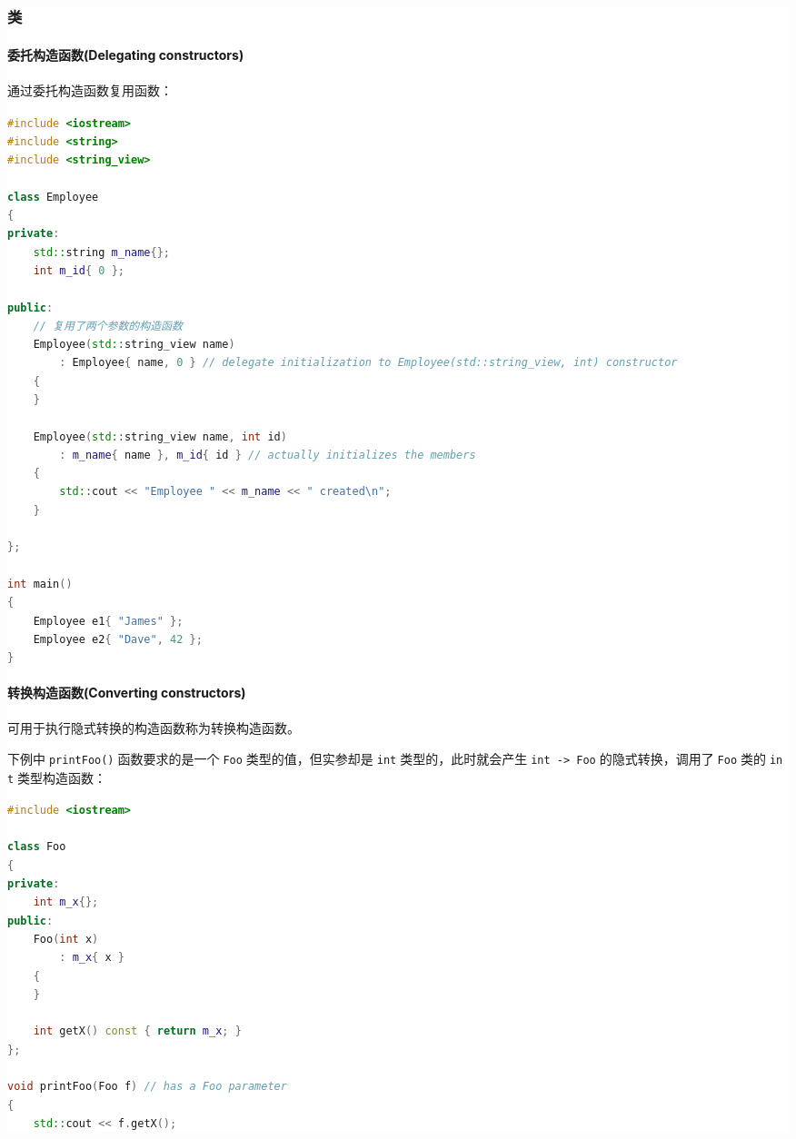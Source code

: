 ### 类

#### 委托构造函数(Delegating constructors)

通过委托构造函数复用函数：

```cpp
#include <iostream>
#include <string>
#include <string_view>

class Employee
{
private:
    std::string m_name{};
    int m_id{ 0 };

public:
    // 复用了两个参数的构造函数
    Employee(std::string_view name)
        : Employee{ name, 0 } // delegate initialization to Employee(std::string_view, int) constructor
    {
    }

    Employee(std::string_view name, int id)
        : m_name{ name }, m_id{ id } // actually initializes the members
    {
        std::cout << "Employee " << m_name << " created\n";
    }

};

int main()
{
    Employee e1{ "James" };
    Employee e2{ "Dave", 42 };
}
```

#### 转换构造函数(Converting constructors)

可用于执行隐式转换的构造函数称为转换构造函数。

下例中 `printFoo()` 函数要求的是一个 `Foo` 类型的值，但实参却是 `int` 类型的，此时就会产生 `int -> Foo` 的隐式转换，调用了 `Foo` 类的 `int` 类型构造函数：

```cpp
#include <iostream>

class Foo
{
private:
    int m_x{};
public:
    Foo(int x)
        : m_x{ x }
    {
    }

    int getX() const { return m_x; }
};

void printFoo(Foo f) // has a Foo parameter
{
    std::cout << f.getX();
```